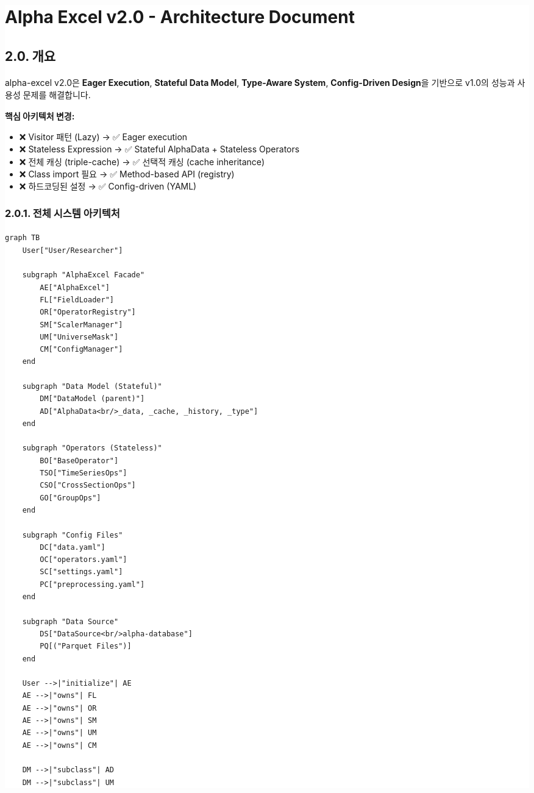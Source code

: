 # Alpha Excel v2.0 - Architecture Document

## 2.0. 개요

alpha-excel v2.0은 **Eager Execution**, **Stateful Data Model**, **Type-Aware System**, **Config-Driven Design**을 기반으로 v1.0의 성능과 사용성 문제를 해결합니다.

**핵심 아키텍처 변경:**
- ❌ Visitor 패턴 (Lazy) → ✅ Eager execution
- ❌ Stateless Expression → ✅ Stateful AlphaData + Stateless Operators
- ❌ 전체 캐싱 (triple-cache) → ✅ 선택적 캐싱 (cache inheritance)
- ❌ Class import 필요 → ✅ Method-based API (registry)
- ❌ 하드코딩된 설정 → ✅ Config-driven (YAML)

### 2.0.1. 전체 시스템 아키텍처

```mermaid
graph TB
    User["User/Researcher"]

    subgraph "AlphaExcel Facade"
        AE["AlphaExcel"]
        FL["FieldLoader"]
        OR["OperatorRegistry"]
        SM["ScalerManager"]
        UM["UniverseMask"]
        CM["ConfigManager"]
    end

    subgraph "Data Model (Stateful)"
        DM["DataModel (parent)"]
        AD["AlphaData<br/>_data, _cache, _history, _type"]
    end

    subgraph "Operators (Stateless)"
        BO["BaseOperator"]
        TSO["TimeSeriesOps"]
        CSO["CrossSectionOps"]
        GO["GroupOps"]
    end

    subgraph "Config Files"
        DC["data.yaml"]
        OC["operators.yaml"]
        SC["settings.yaml"]
        PC["preprocessing.yaml"]
    end

    subgraph "Data Source"
        DS["DataSource<br/>alpha-database"]
        PQ[("Parquet Files")]
    end

    User -->|"initialize"| AE
    AE -->|"owns"| FL
    AE -->|"owns"| OR
    AE -->|"owns"| SM
    AE -->|"owns"| UM
    AE -->|"owns"| CM

    DM -->|"subclass"| AD
    DM -->|"subclass"| UM

```